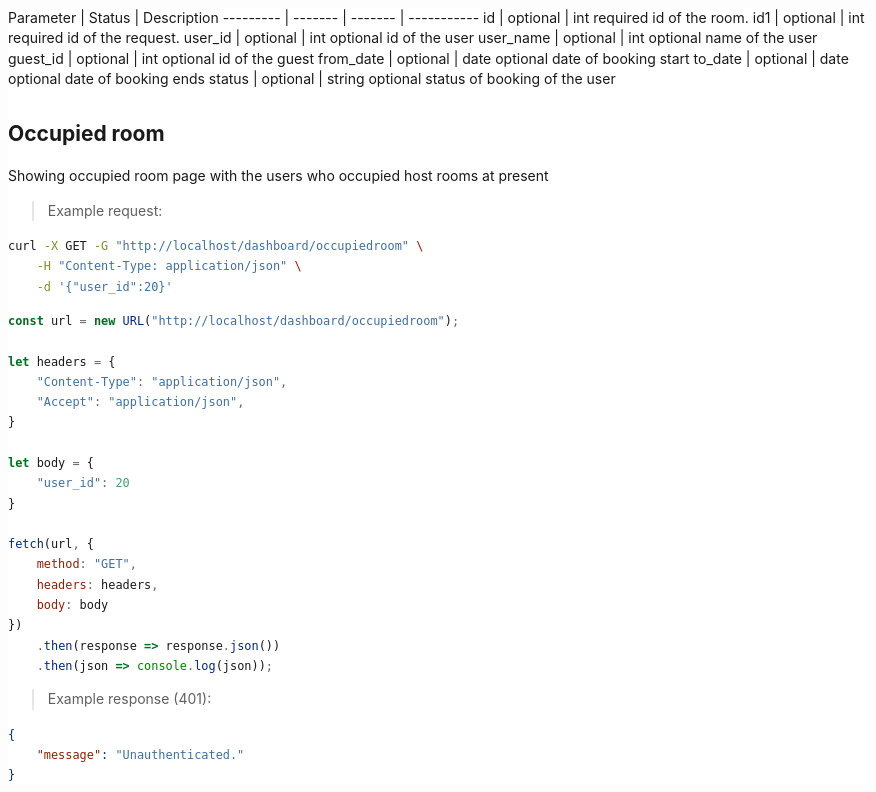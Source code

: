 Parameter | Status | Description
--------- | ------- | ------- | -----------
    id |  optional  | int required id of the room.
    id1 |  optional  | int required id of the request.
    user_id |  optional  | int optional id of the user
    user_name |  optional  | int optional name of the user
    guest_id |  optional  | int optional id of the guest
    from_date |  optional  | date optional date of booking start
    to_date |  optional  | date optional date of booking ends
    status |  optional  | string optional status of booking of the user




## Occupied room
Showing occupied room page with the users who occupied host rooms at present

> Example request:

```bash
curl -X GET -G "http://localhost/dashboard/occupiedroom" \
    -H "Content-Type: application/json" \
    -d '{"user_id":20}'

```

```javascript
const url = new URL("http://localhost/dashboard/occupiedroom");

let headers = {
    "Content-Type": "application/json",
    "Accept": "application/json",
}

let body = {
    "user_id": 20
}

fetch(url, {
    method: "GET",
    headers: headers,
    body: body
})
    .then(response => response.json())
    .then(json => console.log(json));
```


> Example response (401):

```json
{
    "message": "Unauthenticated."
}
```
